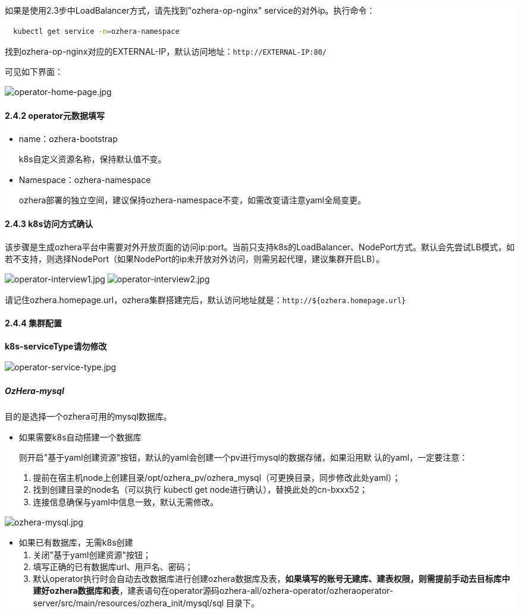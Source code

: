 如果是使⽤2.3步中LoadBalancer⽅式，请先找到"ozhera-op-nginx" service的对外ip。执⾏命令：
```sh
  kubectl get service -n=ozhera-namespace
```

找到ozhera-op-nginx对应的EXTERNAL-IP，默认访问地址：`http://EXTERNAL-IP:80/` 

可⻅如下界⾯：

![operator-home-page.jpg](/images/operator-home-page.jpg)

#### 2.4.2 operator元数据填写

* name：ozhera-bootstrap

  k8s⾃定义资源名称，保持默认值不变。


* Namespace：ozhera-namespace

  ozhera部署的独⽴空间，建议保持ozhera-namespace不变，如需改变请注意yaml全局变更。

#### 2.4.3 k8s访问⽅式确认

该步骤是⽣成ozhera平台中需要对外开放⻚⾯的访问ip:port。当前只⽀持k8s的LoadBalancer、NodePort⽅式。默认会先尝试LB模式，如若不⽀持，则选择NodePort（如果NodePort的ip未开放对外访问，则需另起代理，建议集群开启LB）。

![operator-interview1.jpg](/images/operator-interview1.jpg)
![operator-interview2.jpg](/images/operator-interview2.jpg)

请记住ozhera.homepage.url，ozhera集群搭建完后，默认访问地址就是：`http://${ozhera.homepage.url}`

#### 2.4.4 集群配置

**k8s-serviceType请勿修改**

![operator-service-type.jpg](/images/operator-service-type.jpg)

##### OzHera-mysql

⽬的是选择⼀个ozhera可⽤的mysql数据库。

* 如果需要k8s⾃动搭建⼀个数据库

  则开启"基于yaml创建资源"按钮，默认的yaml会创建⼀个pv进⾏mysql的数据存储，如果沿⽤默
  认的yaml，⼀定要注意：
  1. 提前在宿主机node上创建⽬录/opt/ozhera_pv/ozhera_mysql（可更换⽬录，同步修改此处yaml）；
  2. 找到创建⽬录的node名（可以执⾏ kubectl get node进⾏确认），替换此处的cn-bxxx52；
  3. 连接信息确保与yaml中信息⼀致，默认⽆需修改。
  
![ozhera-mysql.jpg](/images/ozhera-mysql.jpg)

* 如果已有数据库，⽆需k8s创建
  1. 关闭"基于yaml创建资源"按钮；
  2. 填写正确的已有数据库url、⽤⼾名、密码；
  3. 默认operator执⾏时会⾃动去改数据库进⾏创建ozhera数据库及表，**如果填写的账号⽆建库、建表权限，则需提前⼿动去⽬标库中建好ozhera数据库和表**，建表语句在operator源码ozhera-all/ozhera-operator/ozheraoperator-server/src/main/resources/ozhera_init/mysql/sql ⽬录下。
